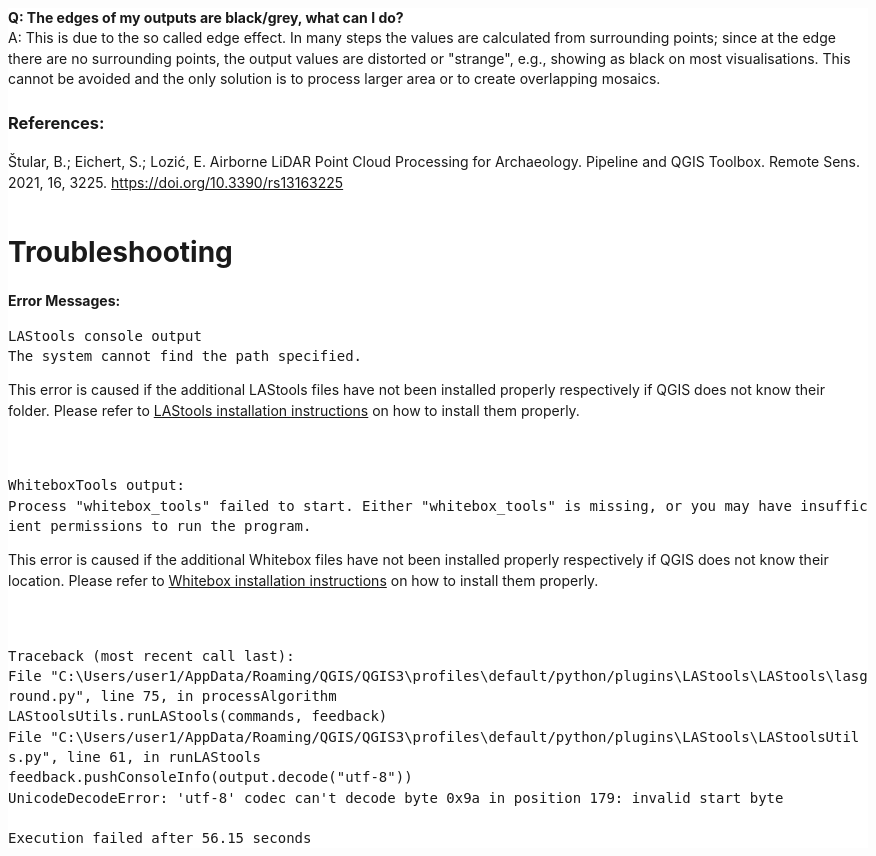 **Q: The edges of my outputs are black/grey, what can I do?**  
A: This is due to the so called edge effect. In many steps the values are calculated from surrounding points; since at
the edge there are no surrounding points, the output values are distorted or "strange", e.g., showing as black on most
visualisations. This cannot be avoided and the only solution is to process larger area or to create overlapping mosaics.

### **References:**

Štular, B.; Eichert, S.; Lozić, E. Airborne LiDAR Point Cloud Processing for Archaeology. Pipeline and QGIS Toolbox. 
Remote Sens. 2021, 16, 3225. https://doi.org/10.3390/rs13163225

# **Troubleshooting**

**Error Messages:**
<pre>LAStools console output
The system cannot find the path specified.
</pre>

This error is caused if the additional LAStools files have not been installed properly respectively if 
QGIS does not know their folder. Please refer to [LAStools installation instructions](#lastools) on how 
to install them properly.
<br>
<br>
<br>
<pre>WhiteboxTools output:
Process "whitebox_tools" failed to start. Either "whitebox_tools" is missing, or you may have insufficient permissions to run the program.
</pre>

This error is caused if the additional Whitebox files have not been installed properly respectively if 
QGIS does not know their location. Please refer to [Whitebox installation instructions](#whitebox-tools) on how 
to install them properly.
<br>
<br>
<br>
<pre>Traceback (most recent call last):
File "C:\Users/user1/AppData/Roaming/QGIS/QGIS3\profiles\default/python/plugins\LAStools\LAStools\lasground.py", line 75, in processAlgorithm
LAStoolsUtils.runLAStools(commands, feedback)
File "C:\Users/user1/AppData/Roaming/QGIS/QGIS3\profiles\default/python/plugins\LAStools\LAStoolsUtils.py", line 61, in runLAStools
feedback.pushConsoleInfo(output.decode("utf-8"))
UnicodeDecodeError: 'utf-8' codec can't decode byte 0x9a in position 179: invalid start byte

Execution failed after 56.15 seconds
</pre>
